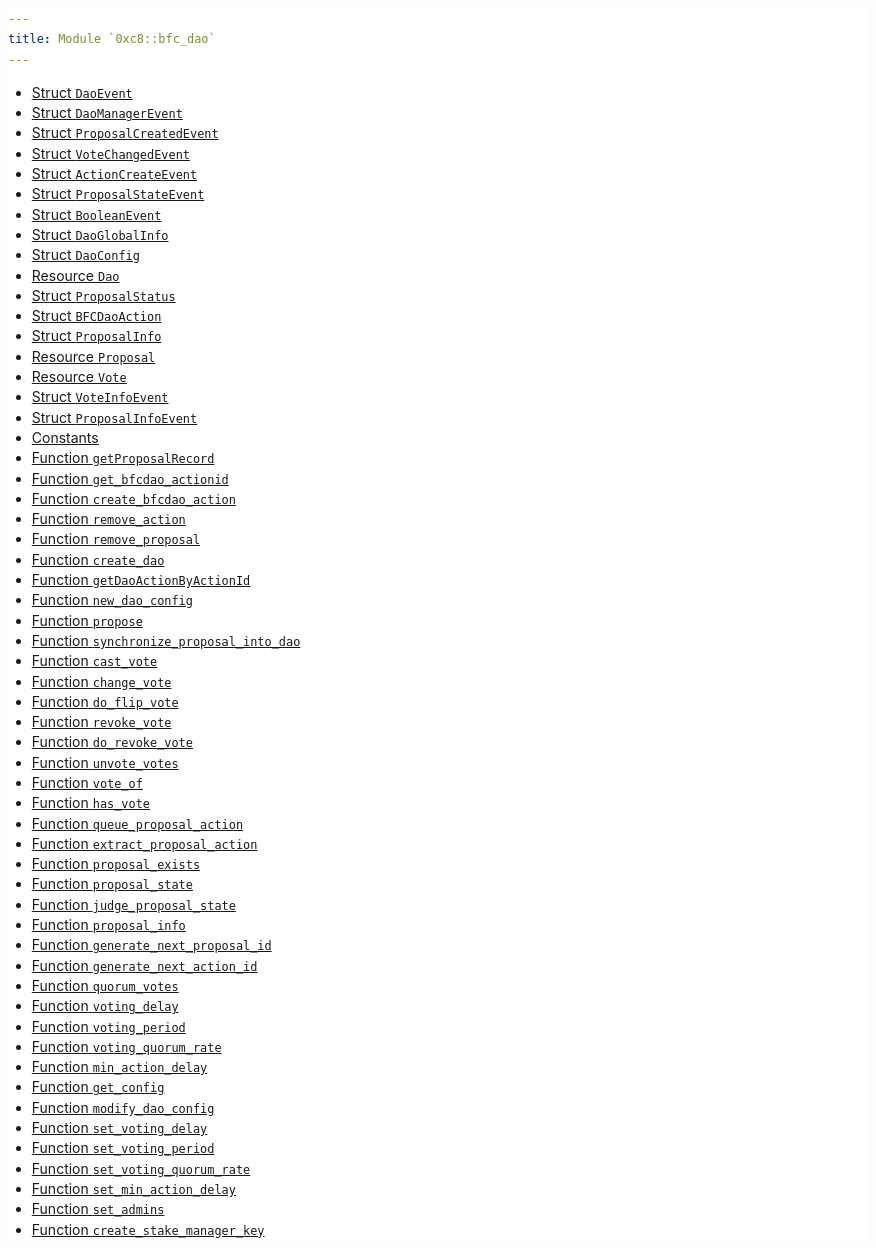 ```yaml
---
title: Module `0xc8::bfc_dao`
---
```




-  [Struct `DaoEvent`](#0xc8_bfc_dao_DaoEvent)
-  [Struct `DaoManagerEvent`](#0xc8_bfc_dao_DaoManagerEvent)
-  [Struct `ProposalCreatedEvent`](#0xc8_bfc_dao_ProposalCreatedEvent)
-  [Struct `VoteChangedEvent`](#0xc8_bfc_dao_VoteChangedEvent)
-  [Struct `ActionCreateEvent`](#0xc8_bfc_dao_ActionCreateEvent)
-  [Struct `ProposalStateEvent`](#0xc8_bfc_dao_ProposalStateEvent)
-  [Struct `BooleanEvent`](#0xc8_bfc_dao_BooleanEvent)
-  [Struct `DaoGlobalInfo`](#0xc8_bfc_dao_DaoGlobalInfo)
-  [Struct `DaoConfig`](#0xc8_bfc_dao_DaoConfig)
-  [Resource `Dao`](#0xc8_bfc_dao_Dao)
-  [Struct `ProposalStatus`](#0xc8_bfc_dao_ProposalStatus)
-  [Struct `BFCDaoAction`](#0xc8_bfc_dao_BFCDaoAction)
-  [Struct `ProposalInfo`](#0xc8_bfc_dao_ProposalInfo)
-  [Resource `Proposal`](#0xc8_bfc_dao_Proposal)
-  [Resource `Vote`](#0xc8_bfc_dao_Vote)
-  [Struct `VoteInfoEvent`](#0xc8_bfc_dao_VoteInfoEvent)
-  [Struct `ProposalInfoEvent`](#0xc8_bfc_dao_ProposalInfoEvent)
-  [Constants](#@Constants_0)
-  [Function `getProposalRecord`](#0xc8_bfc_dao_getProposalRecord)
-  [Function `get_bfcdao_actionid`](#0xc8_bfc_dao_get_bfcdao_actionid)
-  [Function `create_bfcdao_action`](#0xc8_bfc_dao_create_bfcdao_action)
-  [Function `remove_action`](#0xc8_bfc_dao_remove_action)
-  [Function `remove_proposal`](#0xc8_bfc_dao_remove_proposal)
-  [Function `create_dao`](#0xc8_bfc_dao_create_dao)
-  [Function `getDaoActionByActionId`](#0xc8_bfc_dao_getDaoActionByActionId)
-  [Function `new_dao_config`](#0xc8_bfc_dao_new_dao_config)
-  [Function `propose`](#0xc8_bfc_dao_propose)
-  [Function `synchronize_proposal_into_dao`](#0xc8_bfc_dao_synchronize_proposal_into_dao)
-  [Function `cast_vote`](#0xc8_bfc_dao_cast_vote)
-  [Function `change_vote`](#0xc8_bfc_dao_change_vote)
-  [Function `do_flip_vote`](#0xc8_bfc_dao_do_flip_vote)
-  [Function `revoke_vote`](#0xc8_bfc_dao_revoke_vote)
-  [Function `do_revoke_vote`](#0xc8_bfc_dao_do_revoke_vote)
-  [Function `unvote_votes`](#0xc8_bfc_dao_unvote_votes)
-  [Function `vote_of`](#0xc8_bfc_dao_vote_of)
-  [Function `has_vote`](#0xc8_bfc_dao_has_vote)
-  [Function `queue_proposal_action`](#0xc8_bfc_dao_queue_proposal_action)
-  [Function `extract_proposal_action`](#0xc8_bfc_dao_extract_proposal_action)
-  [Function `proposal_exists`](#0xc8_bfc_dao_proposal_exists)
-  [Function `proposal_state`](#0xc8_bfc_dao_proposal_state)
-  [Function `judge_proposal_state`](#0xc8_bfc_dao_judge_proposal_state)
-  [Function `proposal_info`](#0xc8_bfc_dao_proposal_info)
-  [Function `generate_next_proposal_id`](#0xc8_bfc_dao_generate_next_proposal_id)
-  [Function `generate_next_action_id`](#0xc8_bfc_dao_generate_next_action_id)
-  [Function `quorum_votes`](#0xc8_bfc_dao_quorum_votes)
-  [Function `voting_delay`](#0xc8_bfc_dao_voting_delay)
-  [Function `voting_period`](#0xc8_bfc_dao_voting_period)
-  [Function `voting_quorum_rate`](#0xc8_bfc_dao_voting_quorum_rate)
-  [Function `min_action_delay`](#0xc8_bfc_dao_min_action_delay)
-  [Function `get_config`](#0xc8_bfc_dao_get_config)
-  [Function `modify_dao_config`](#0xc8_bfc_dao_modify_dao_config)
-  [Function `set_voting_delay`](#0xc8_bfc_dao_set_voting_delay)
-  [Function `set_voting_period`](#0xc8_bfc_dao_set_voting_period)
-  [Function `set_voting_quorum_rate`](#0xc8_bfc_dao_set_voting_quorum_rate)
-  [Function `set_min_action_delay`](#0xc8_bfc_dao_set_min_action_delay)
-  [Function `set_admins`](#0xc8_bfc_dao_set_admins)
-  [Function `create_stake_manager_key`](#0xc8_bfc_dao_create_stake_manager_key)